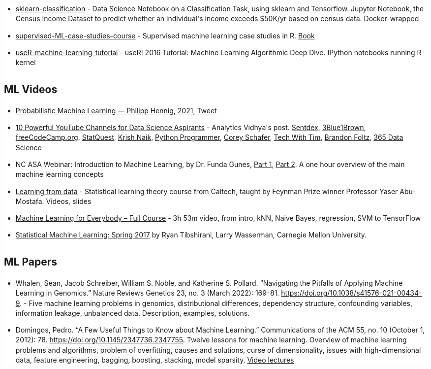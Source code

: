 - [sklearn-classification](https://github.com/dformoso/sklearn-classification) - Data Science Notebook on a Classification Task, using sklearn and Tensorflow. Jupyter Notebook, the Census Income Dataset to predict whether an individual's income exceeds $50K/yr based on census data. Docker-wrapped

- [supervised-ML-case-studies-course](https://github.com/juliasilge/supervised-ML-case-studies-course) - Supervised machine learning case studies in R. [Book](https://supervised-ml-course.netlify.com/)

- [useR-machine-learning-tutorial](https://github.com/ledell/useR-machine-learning-tutorial) - useR! 2016 Tutorial: Machine Learning Algorithmic Deep Dive. IPython notebooks running R kernel


## ML Videos

- [Probabilistic Machine Learning — Philipp Hennig, 2021](https://www.youtube.com/playlist?list=PL05umP7R6ij1tHaOFY96m5uX3J21a6yNd), [Tweet](https://twitter.com/omarsar0/status/1383360564710174720?s=20)

- [10 Powerful YouTube Channels for Data Science Aspirants](https://www.analyticsvidhya.com/blog/2020/08/10-powerful-youtube-channels-for-data-science-aspirants/) - Analytics Vidhya's post. [Sentdex](https://www.youtube.com/c/sentdex/playlists), [3Blue1Brown](https://www.youtube.com/c/3blue1brown/playlists), [freeCodeCamp.org](https://www.youtube.com/c/Freecodecamp/playlists), [StatQuest](https://www.youtube.com/c/joshstarmer/playlists), [Krish Naik](https://www.youtube.com/user/krishnaik06/playlists), [Python Programmer](https://www.youtube.com/c/FlickThrough/playlists), [Corey Schafer](https://www.youtube.com/c/Coreyms/playlists), [Tech With Tim](https://www.youtube.com/c/TechWithTim/playlists), [Brandon Foltz](https://www.youtube.com/c/BrandonFoltz/playlists), [365 Data Science](https://www.youtube.com/c/365DataScience/playlists)

- NC ASA Webinar: Introduction to Machine Learning, by Dr. Funda Gunes, [Part 1](https://www.youtube.com/watch?v=UcV17JEs5eQ), [Part 2](https://www.youtube.com/watch?v=fv-l4AuAgns). A one hour overview of the main machine learning concepts

- [Learning from data](https://work.caltech.edu/lectures.html#lectures) - Statistical learning theory course from Caltech, taught by Feynman Prize winner Professor Yaser Abu-Mostafa. Videos, slides

- [Machine Learning for Everybody – Full Course](https://youtu.be/i_LwzRVP7bg) - 3h 53m video, from intro, kNN, Naive Bayes, regression, SVM to TensorFlow

- [Statistical Machine Learning: Spring 2017](http://www.stat.cmu.edu/~ryantibs/statml/) by Ryan Tibshirani, Larry Wasserman, Carnegie Mellon University.

## ML Papers

- Whalen, Sean, Jacob Schreiber, William S. Noble, and Katherine S. Pollard. “Navigating the Pitfalls of Applying Machine Learning in Genomics.” Nature Reviews Genetics 23, no. 3 (March 2022): 169–81. https://doi.org/10.1038/s41576-021-00434-9. - Five machine learning problems in genomics, distributional differences, dependency structure, confounding variables, information leakage, unbalanced data. Description, examples, solutions.

- Domingos, Pedro. “A Few Useful Things to Know about Machine Learning.” Communications of the ACM 55, no. 10 (October 1, 2012): 78. https://doi.org/10.1145/2347736.2347755. Twelve lessons for machine learning. Overview of machine learning problems and algorithms, problem of overfitting, causes and solutions, curse of dimensionality, issues with high-dimensional data, feature engineering, bagging, boosting, stacking, model sparsity. [Video lectures](https://www.youtube.com/user/UWCSE/playlists?shelf_id=16&sort=dd&view=50)
